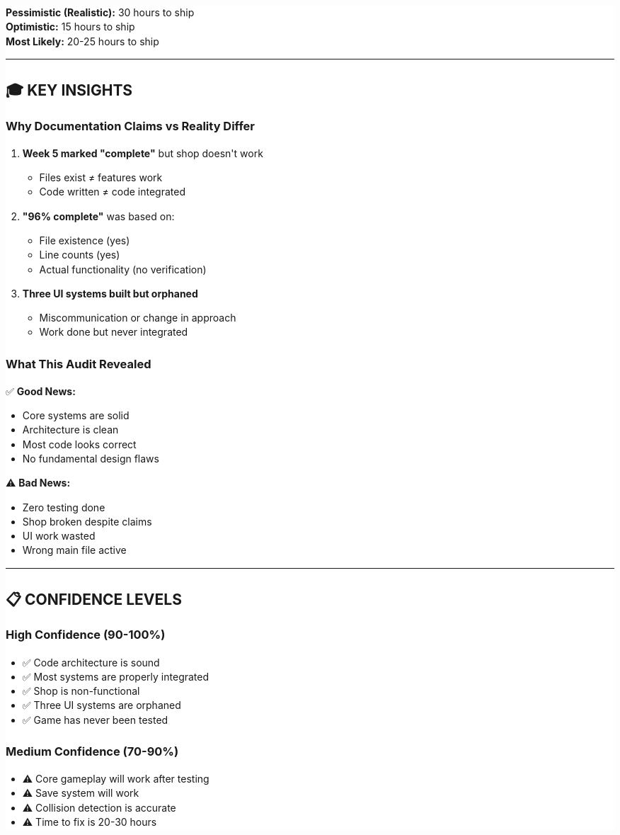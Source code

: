 **Pessimistic (Realistic):** 30 hours to ship  
**Optimistic:** 15 hours to ship  
**Most Likely:** 20-25 hours to ship

---

## 🎓 KEY INSIGHTS

### Why Documentation Claims vs Reality Differ

1. **Week 5 marked "complete"** but shop doesn't work
   - Files exist ≠ features work
   - Code written ≠ code integrated

2. **"96% complete"** was based on:
   - File existence (yes)
   - Line counts (yes)
   - Actual functionality (no verification)

3. **Three UI systems built but orphaned**
   - Miscommunication or change in approach
   - Work done but never integrated

### What This Audit Revealed

✅ **Good News:**
- Core systems are solid
- Architecture is clean
- Most code looks correct
- No fundamental design flaws

⚠️ **Bad News:**
- Zero testing done
- Shop broken despite claims
- UI work wasted
- Wrong main file active

---

## 📋 CONFIDENCE LEVELS

### High Confidence (90-100%)
- ✅ Code architecture is sound
- ✅ Most systems are properly integrated
- ✅ Shop is non-functional
- ✅ Three UI systems are orphaned
- ✅ Game has never been tested

### Medium Confidence (70-90%)
- ⚠️ Core gameplay will work after testing
- ⚠️ Save system will work
- ⚠️ Collision detection is accurate
- ⚠️ Time to fix is 20-30 hours
